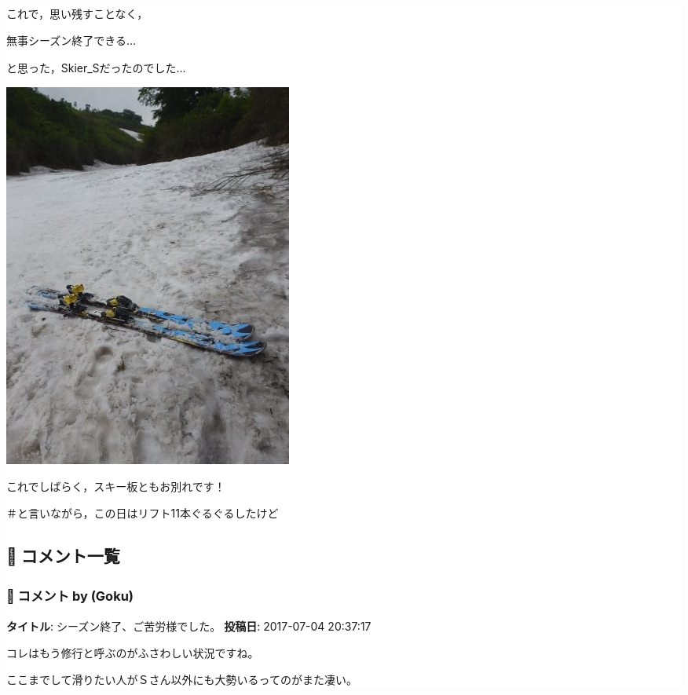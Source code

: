 
これで，思い残すことなく，


無事シーズン終了できる…


と思った，Skier_Sだったのでした…




![57eb87f8329dfd0b6acca352e5668e7e.jpg](images/57eb87f8329dfd0b6acca352e5668e7e.jpg)




これでしばらく，スキー板ともお別れです！





＃と言いながら，この日はリフト11本ぐるぐるしたけど

## 💬 コメント一覧

### 💬 コメント by (Goku)
**タイトル**: シーズン終了、ご苦労様でした。
**投稿日**: 2017-07-04 20:37:17

コレはもう修行と呼ぶのがふさわしい状況ですね。

ここまでして滑りたい人がＳさん以外にも大勢いるってのがまた凄い。
